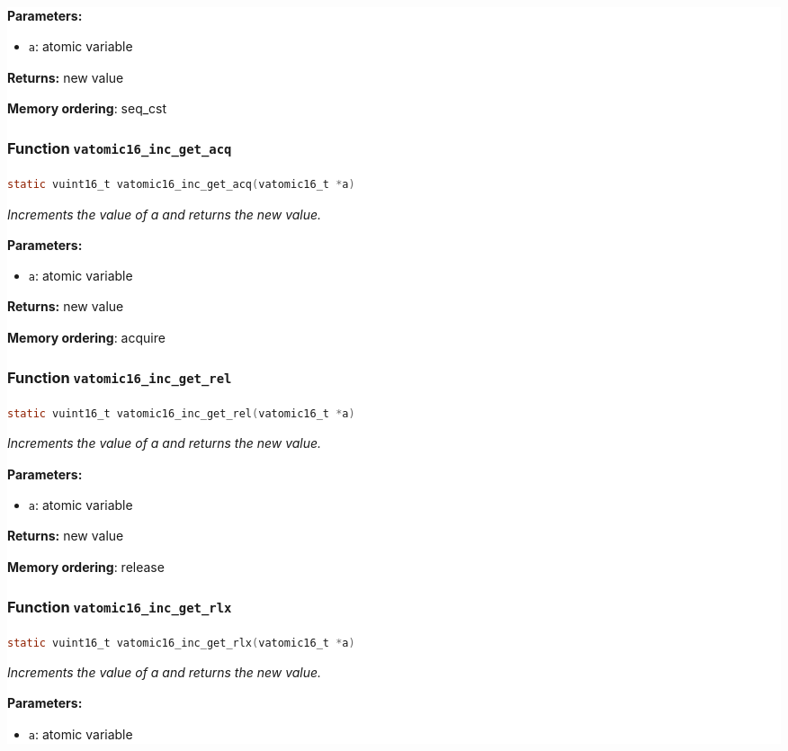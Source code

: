 


**Parameters:**

- `a`: atomic variable 


**Returns:** new value

**Memory ordering**: seq_cst 


###  Function `vatomic16_inc_get_acq`

```c
static vuint16_t vatomic16_inc_get_acq(vatomic16_t *a)
``` 
_Increments the value of a and returns the new value._ 




**Parameters:**

- `a`: atomic variable 


**Returns:** new value

**Memory ordering**: acquire 


###  Function `vatomic16_inc_get_rel`

```c
static vuint16_t vatomic16_inc_get_rel(vatomic16_t *a)
``` 
_Increments the value of a and returns the new value._ 




**Parameters:**

- `a`: atomic variable 


**Returns:** new value

**Memory ordering**: release 


###  Function `vatomic16_inc_get_rlx`

```c
static vuint16_t vatomic16_inc_get_rlx(vatomic16_t *a)
``` 
_Increments the value of a and returns the new value._ 




**Parameters:**

- `a`: atomic variable 
